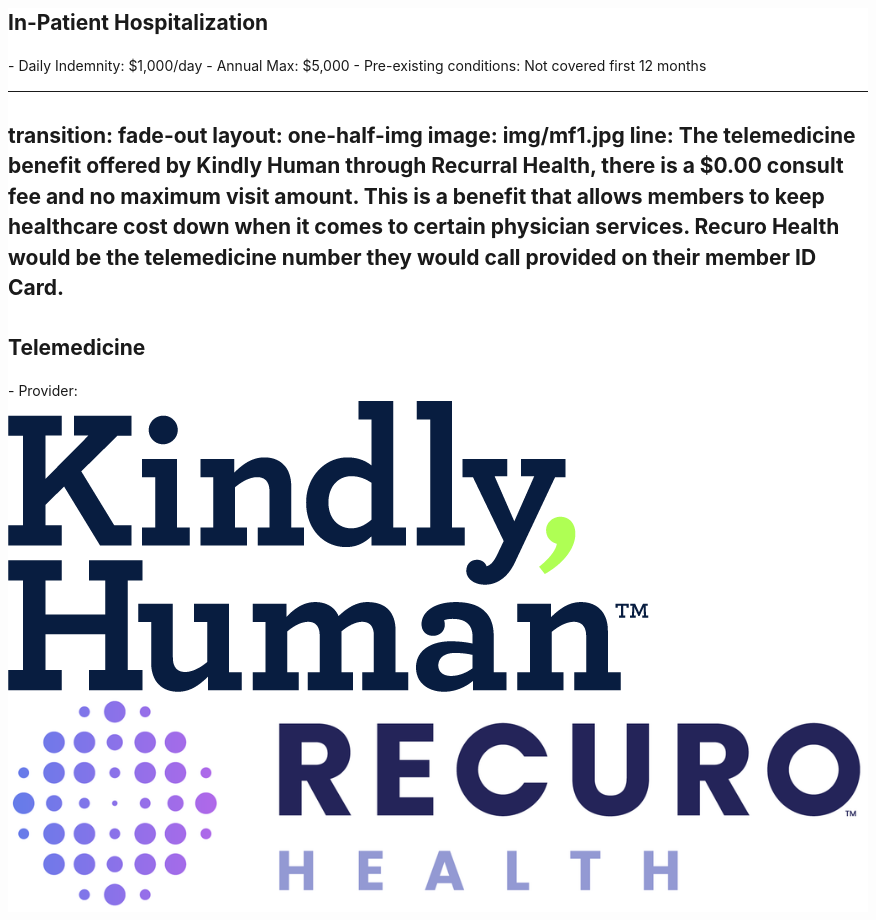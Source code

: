 ## In-Patient Hospitalization

<v-click>
- Daily Indemnity: $1,000/day
<Arrow v-bind="{ x1:720, y1:130, x2:720, y2:172, color: 'var(--slidev-theme-accent)' }" />
</v-click>
<v-click>
- Annual Max: $5,000
<Arrow v-bind="{ x1:795, y1:130, x2:795, y2:172, color: 'var(--slidev-theme-accent)' }" />
</v-click>
<v-click>
- Pre-existing conditions: Not covered first 12 months
<Arrow v-bind="{ x1:870, y1:130, x2:870, y2:172, color: 'var(--slidev-theme-accent)' }" />
</v-click>

---
transition: fade-out
layout: one-half-img
image: img/mf1.jpg
line: The telemedicine benefit offered by Kindly Human through Recurral Health, there is a $0.00 consult fee and no maximum visit amount. This is a benefit that allows members to keep healthcare cost down when it comes to certain physician services. Recuro Health would be the telemedicine number they would call provided on their member ID Card.
---

## Telemedicine

<v-click>
- Provider: 
<div class="grid grid-cols-2 gap-4 items-center px-8 py-4">
  <img src="./pro_logos/kindly-human.png" class="h-12" alt="Kindly Human Logo">
  <img src="./pro_logos/recuro.png" class="h-12" alt="Recuro Health Logo">
</div>
<Arrow v-bind="{ x1:470, y1:225, x2:560, y2:225, color: 'var(--slidev-theme-accent)' }" />
</v-click>
